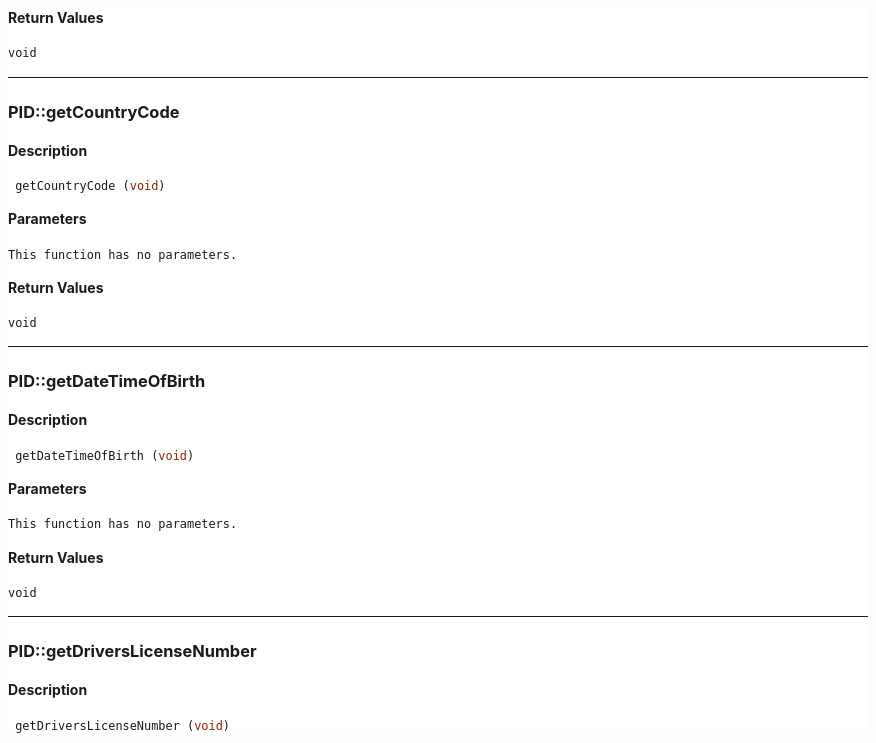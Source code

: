 **Return Values**

`void`


<hr />


### PID::getCountryCode  

**Description**

```php
 getCountryCode (void)
```

 

 

**Parameters**

`This function has no parameters.`

**Return Values**

`void`


<hr />


### PID::getDateTimeOfBirth  

**Description**

```php
 getDateTimeOfBirth (void)
```

 

 

**Parameters**

`This function has no parameters.`

**Return Values**

`void`


<hr />


### PID::getDriversLicenseNumber  

**Description**

```php
 getDriversLicenseNumber (void)
```

 

 

